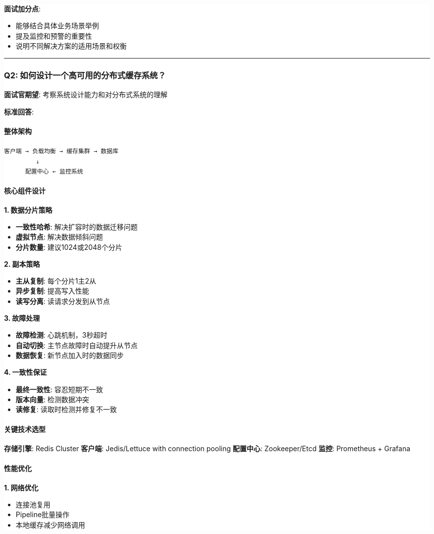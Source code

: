 **面试加分点**:
- 能够结合具体业务场景举例
- 提及监控和预警的重要性
- 说明不同解决方案的适用场景和权衡

---

### Q2: 如何设计一个高可用的分布式缓存系统？

**面试官期望**: 考察系统设计能力和对分布式系统的理解

**标准回答**:

#### 整体架构
```
客户端 → 负载均衡 → 缓存集群 → 数据库
         ↓
      配置中心 ← 监控系统
```

#### 核心组件设计

**1. 数据分片策略**
- **一致性哈希**: 解决扩容时的数据迁移问题
- **虚拟节点**: 解决数据倾斜问题
- **分片数量**: 建议1024或2048个分片

**2. 副本策略**
- **主从复制**: 每个分片1主2从
- **异步复制**: 提高写入性能
- **读写分离**: 读请求分发到从节点

**3. 故障处理**
- **故障检测**: 心跳机制，3秒超时
- **自动切换**: 主节点故障时自动提升从节点
- **数据恢复**: 新节点加入时的数据同步

**4. 一致性保证**
- **最终一致性**: 容忍短期不一致
- **版本向量**: 检测数据冲突
- **读修复**: 读取时检测并修复不一致

#### 关键技术选型

**存储引擎**: Redis Cluster
**客户端**: Jedis/Lettuce with connection pooling
**配置中心**: Zookeeper/Etcd
**监控**: Prometheus + Grafana

#### 性能优化

**1. 网络优化**
- 连接池复用
- Pipeline批量操作
- 本地缓存减少网络调用
